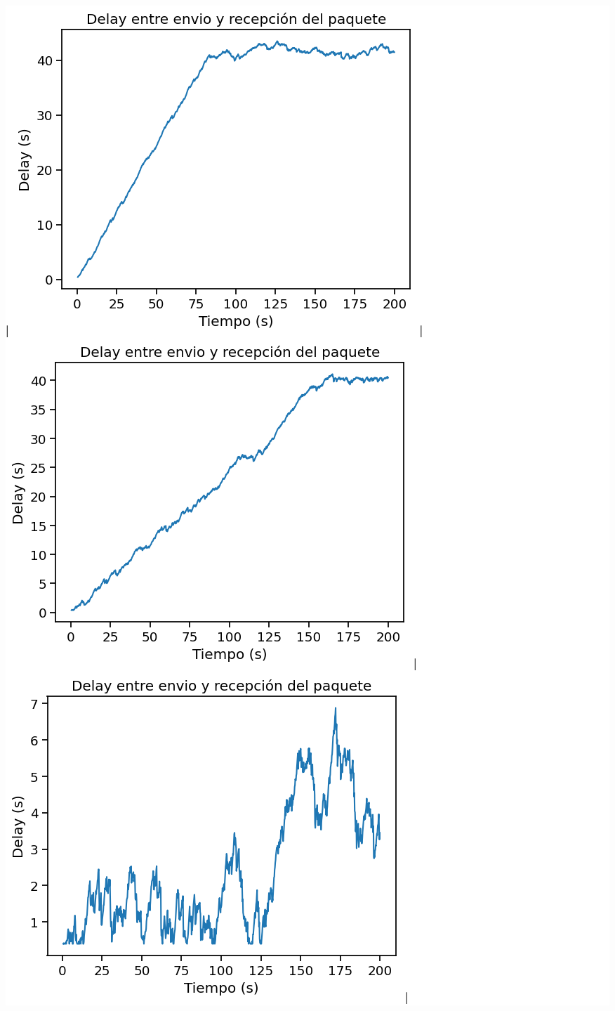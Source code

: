 | ![](graficos/Parte1_caso2/C2_0.1_delay.png)   | ![](graficos/Parte1_caso2/C2_0.15_delay.png)   | ![](graficos/Parte1_caso2/C2_0.2_delay.png)   |